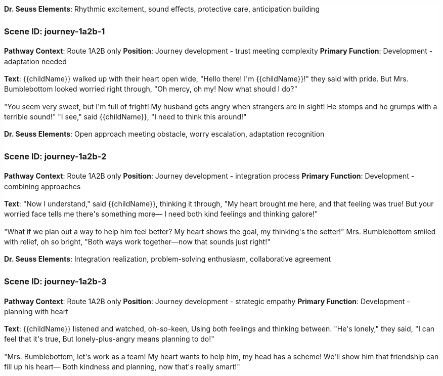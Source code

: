**Dr. Seuss Elements**: Rhythmic excitement, sound effects, protective care, anticipation building

### Scene ID: journey-1a2b-1
**Pathway Context**: Route 1A2B only
**Position**: Journey development - trust meeting complexity
**Primary Function**: Development - adaptation needed

**Text**:
{{childName}} walked up with their heart open wide,
"Hello there! I'm {{childName}}!" they said with pride.
But Mrs. Bumblebottom looked worried right through,
"Oh mercy, oh my! Now what should I do?"

"You seem very sweet, but I'm full of fright!
My husband gets angry when strangers are in sight!
He stomps and he grumps with a terrible sound!"
"I see," said {{childName}}, "I need to think this around!"

**Dr. Seuss Elements**: Open approach meeting obstacle, worry escalation, adaptation recognition

### Scene ID: journey-1a2b-2
**Pathway Context**: Route 1A2B only
**Position**: Journey development - integration process
**Primary Function**: Development - combining approaches

**Text**:
"Now I understand," said {{childName}}, thinking it through,
"My heart brought me here, and that feeling was true!
But your worried face tells me there's something more—
I need both kind feelings and thinking galore!"

"What if we plan out a way to help him feel better?
My heart shows the goal, my thinking's the setter!"
Mrs. Bumblebottom smiled with relief, oh so bright,
"Both ways work together—now that sounds just right!"

**Dr. Seuss Elements**: Integration realization, problem-solving enthusiasm, collaborative agreement

### Scene ID: journey-1a2b-3
**Pathway Context**: Route 1A2B only
**Position**: Journey development - strategic empathy
**Primary Function**: Development - planning with heart

**Text**:
{{childName}} listened and watched, oh-so-keen,
Using both feelings and thinking between.
"He's lonely," they said, "I can feel that it's true,
But lonely-plus-angry means planning to do!"

"Mrs. Bumblebottom, let's work as a team!
My heart wants to help him, my head has a scheme!
We'll show him that friendship can fill up his heart—
Both kindness and planning, now that's really smart!"
